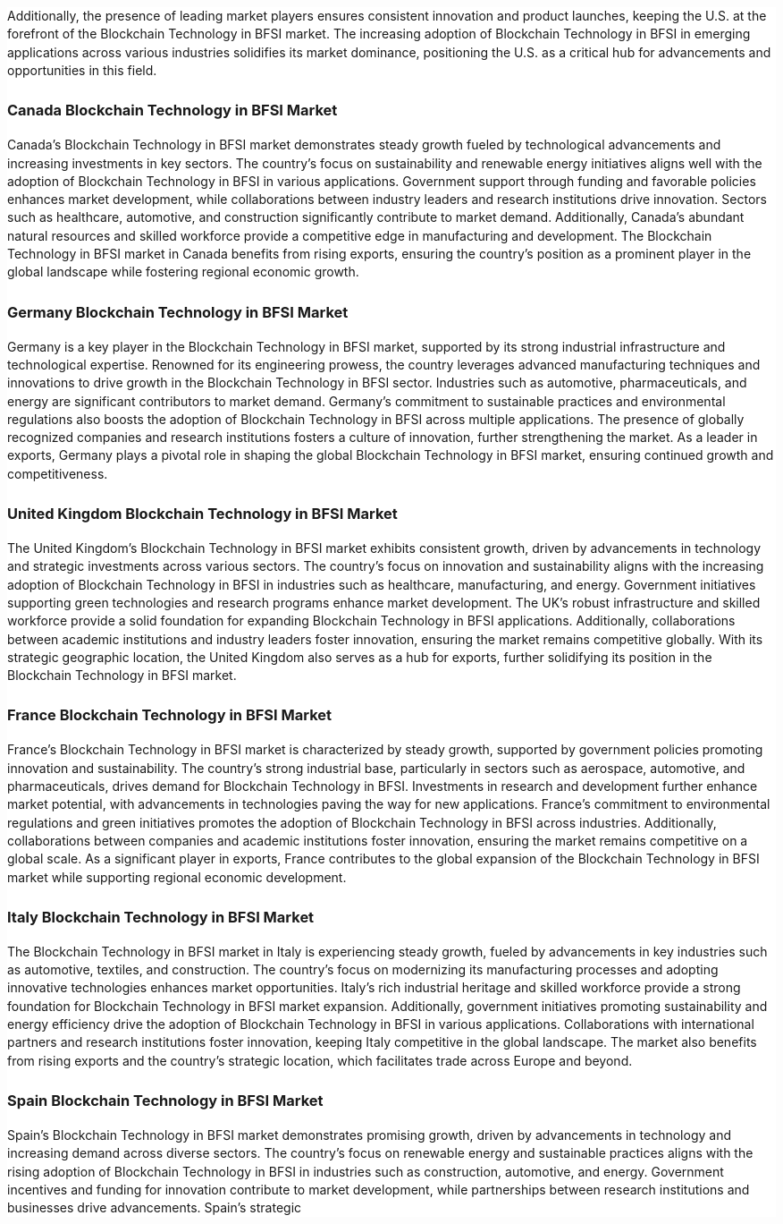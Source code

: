Additionally, the presence of leading market players ensures consistent innovation and product launches, keeping the U.S. at the forefront of the Blockchain Technology in BFSI market. The increasing adoption of Blockchain Technology in BFSI in emerging applications across various industries solidifies its market dominance, positioning the U.S. as a critical hub for advancements and opportunities in this field.</p><h3>Canada Blockchain Technology in BFSI Market</h3><p>Canada&rsquo;s Blockchain Technology in BFSI market demonstrates steady growth fueled by technological advancements and increasing investments in key sectors. The country&rsquo;s focus on sustainability and renewable energy initiatives aligns well with the adoption of Blockchain Technology in BFSI in various applications. Government support through funding and favorable policies enhances market development, while collaborations between industry leaders and research institutions drive innovation. Sectors such as healthcare, automotive, and construction significantly contribute to market demand. Additionally, Canada&rsquo;s abundant natural resources and skilled workforce provide a competitive edge in manufacturing and development. The Blockchain Technology in BFSI market in Canada benefits from rising exports, ensuring the country&rsquo;s position as a prominent player in the global landscape while fostering regional economic growth.</p><h3>Germany Blockchain Technology in BFSI Market</h3><p>Germany is a key player in the Blockchain Technology in BFSI market, supported by its strong industrial infrastructure and technological expertise. Renowned for its engineering prowess, the country leverages advanced manufacturing techniques and innovations to drive growth in the Blockchain Technology in BFSI sector. Industries such as automotive, pharmaceuticals, and energy are significant contributors to market demand. Germany&rsquo;s commitment to sustainable practices and environmental regulations also boosts the adoption of Blockchain Technology in BFSI across multiple applications. The presence of globally recognized companies and research institutions fosters a culture of innovation, further strengthening the market. As a leader in exports, Germany plays a pivotal role in shaping the global Blockchain Technology in BFSI market, ensuring continued growth and competitiveness.</p><h3>United Kingdom Blockchain Technology in BFSI Market</h3><p>The United Kingdom&rsquo;s Blockchain Technology in BFSI market exhibits consistent growth, driven by advancements in technology and strategic investments across various sectors. The country&rsquo;s focus on innovation and sustainability aligns with the increasing adoption of Blockchain Technology in BFSI in industries such as healthcare, manufacturing, and energy. Government initiatives supporting green technologies and research programs enhance market development. The UK&rsquo;s robust infrastructure and skilled workforce provide a solid foundation for expanding Blockchain Technology in BFSI applications. Additionally, collaborations between academic institutions and industry leaders foster innovation, ensuring the market remains competitive globally. With its strategic geographic location, the United Kingdom also serves as a hub for exports, further solidifying its position in the Blockchain Technology in BFSI market.</p><h3>France Blockchain Technology in BFSI Market</h3><p>France&rsquo;s Blockchain Technology in BFSI market is characterized by steady growth, supported by government policies promoting innovation and sustainability. The country&rsquo;s strong industrial base, particularly in sectors such as aerospace, automotive, and pharmaceuticals, drives demand for Blockchain Technology in BFSI. Investments in research and development further enhance market potential, with advancements in technologies paving the way for new applications. France&rsquo;s commitment to environmental regulations and green initiatives promotes the adoption of Blockchain Technology in BFSI across industries. Additionally, collaborations between companies and academic institutions foster innovation, ensuring the market remains competitive on a global scale. As a significant player in exports, France contributes to the global expansion of the Blockchain Technology in BFSI market while supporting regional economic development.</p><h3>Italy Blockchain Technology in BFSI Market</h3><p>The Blockchain Technology in BFSI market in Italy is experiencing steady growth, fueled by advancements in key industries such as automotive, textiles, and construction. The country&rsquo;s focus on modernizing its manufacturing processes and adopting innovative technologies enhances market opportunities. Italy&rsquo;s rich industrial heritage and skilled workforce provide a strong foundation for Blockchain Technology in BFSI market expansion. Additionally, government initiatives promoting sustainability and energy efficiency drive the adoption of Blockchain Technology in BFSI in various applications. Collaborations with international partners and research institutions foster innovation, keeping Italy competitive in the global landscape. The market also benefits from rising exports and the country&rsquo;s strategic location, which facilitates trade across Europe and beyond.</p><h3>Spain Blockchain Technology in BFSI Market</h3><p>Spain&rsquo;s Blockchain Technology in BFSI market demonstrates promising growth, driven by advancements in technology and increasing demand across diverse sectors. The country&rsquo;s focus on renewable energy and sustainable practices aligns with the rising adoption of Blockchain Technology in BFSI in industries such as construction, automotive, and energy. Government incentives and funding for innovation contribute to market development, while partnerships between research institutions and businesses drive advancements. Spain&rsquo;s strategic